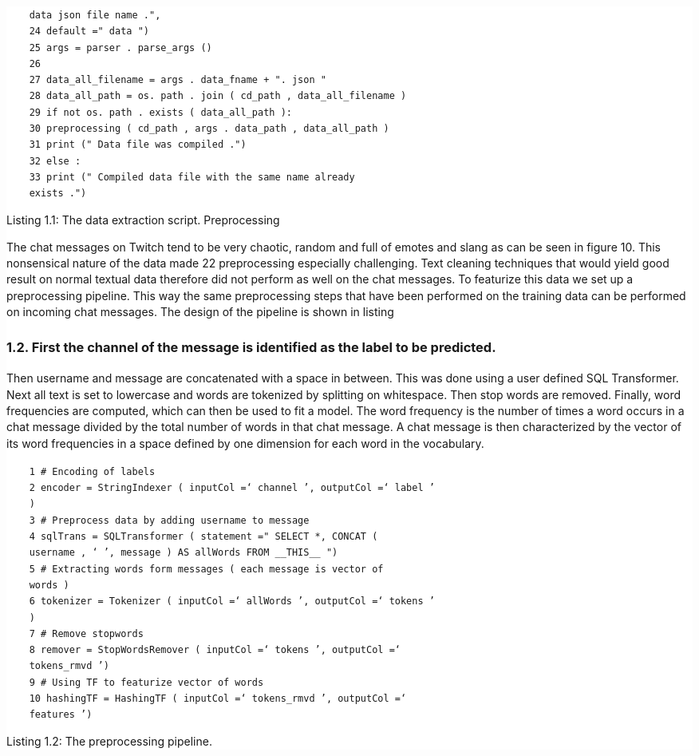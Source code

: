         data json file name .",
        24 default =" data ")
        25 args = parser . parse_args ()
        26
        27 data_all_filename = args . data_fname + ". json "
        28 data_all_path = os. path . join ( cd_path , data_all_filename )
        29 if not os. path . exists ( data_all_path ):
        30 preprocessing ( cd_path , args . data_path , data_all_path )
        31 print (" Data file was compiled .")
        32 else :
        33 print (" Compiled data file with the same name already
        exists .")
Listing 1.1: The data extraction script.
Preprocessing

The chat messages on Twitch tend to be very chaotic, random and full of emotes
and slang as can be seen in figure 10. This nonsensical nature of the data made
22
preprocessing especially challenging. Text cleaning techniques that would yield
good result on normal textual data therefore did not perform as well on the chat
messages.
To featurize this data we set up a preprocessing pipeline. This way the same
preprocessing steps that have been performed on the training data can be performed
on incoming chat messages. The design of the pipeline is shown in listing

### 1.2. First the channel of the message is identified as the label to be predicted.
Then username and message are concatenated with a space in between. This was
done using a user defined SQL Transformer. Next all text is set to lowercase and
words are tokenized by splitting on whitespace. Then stop words are removed.
Finally, word frequencies are computed, which can then be used to fit a model.
The word frequency is the number of times a word occurs in a chat message
divided by the total number of words in that chat message. A chat message is
then characterized by the vector of its word frequencies in a space defined by
one dimension for each word in the vocabulary.
        
        1 # Encoding of labels
        2 encoder = StringIndexer ( inputCol =‘ channel ’, outputCol =‘ label ’
        )
        3 # Preprocess data by adding username to message
        4 sqlTrans = SQLTransformer ( statement =" SELECT *, CONCAT (
        username , ‘ ’, message ) AS allWords FROM __THIS__ ")
        5 # Extracting words form messages ( each message is vector of
        words )
        6 tokenizer = Tokenizer ( inputCol =‘ allWords ’, outputCol =‘ tokens ’
        )
        7 # Remove stopwords
        8 remover = StopWordsRemover ( inputCol =‘ tokens ’, outputCol =‘
        tokens_rmvd ’)
        9 # Using TF to featurize vector of words
        10 hashingTF = HashingTF ( inputCol =‘ tokens_rmvd ’, outputCol =‘
        features ’)
Listing 1.2: The preprocessing pipeline.

